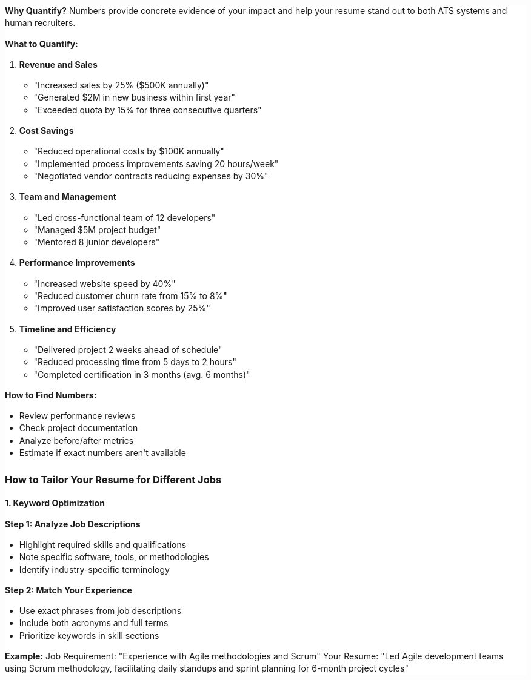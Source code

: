 **Why Quantify?**
Numbers provide concrete evidence of your impact and help your resume stand out to both ATS systems and human recruiters.

**What to Quantify:**

1. **Revenue and Sales**
   - "Increased sales by 25% ($500K annually)"
   - "Generated $2M in new business within first year"
   - "Exceeded quota by 15% for three consecutive quarters"

2. **Cost Savings**
   - "Reduced operational costs by $100K annually"
   - "Implemented process improvements saving 20 hours/week"
   - "Negotiated vendor contracts reducing expenses by 30%"

3. **Team and Management**
   - "Led cross-functional team of 12 developers"
   - "Managed $5M project budget"
   - "Mentored 8 junior developers"

4. **Performance Improvements**
   - "Increased website speed by 40%"
   - "Reduced customer churn rate from 15% to 8%"
   - "Improved user satisfaction scores by 25%"

5. **Timeline and Efficiency**
   - "Delivered project 2 weeks ahead of schedule"
   - "Reduced processing time from 5 days to 2 hours"
   - "Completed certification in 3 months (avg. 6 months)"

**How to Find Numbers:**
- Review performance reviews
- Check project documentation
- Analyze before/after metrics
- Estimate if exact numbers aren't available

### How to Tailor Your Resume for Different Jobs

**1. Keyword Optimization**

**Step 1: Analyze Job Descriptions**
- Highlight required skills and qualifications
- Note specific software, tools, or methodologies
- Identify industry-specific terminology

**Step 2: Match Your Experience**
- Use exact phrases from job descriptions
- Include both acronyms and full terms
- Prioritize keywords in skill sections

**Example:**
Job Requirement: "Experience with Agile methodologies and Scrum"
Your Resume: "Led Agile development teams using Scrum methodology, facilitating daily standups and sprint planning for 6-month project cycles"
